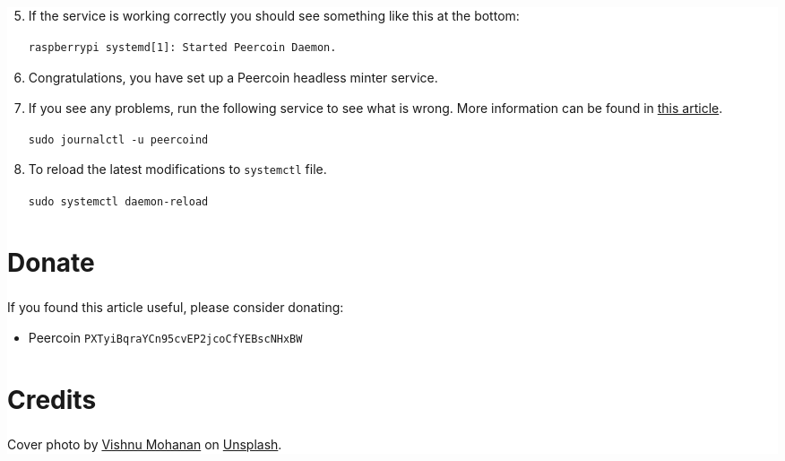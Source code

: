 5. If the service is working correctly you should see something like this at the bottom:

    ```
    raspberrypi systemd[1]: Started Peercoin Daemon.
    ```

6. Congratulations, you have set up a Peercoin headless minter service.

7. If you see any problems, run the following service to see what is wrong. More information can be found in [this article](https://unix.stackexchange.com/a/225407).

    ```
    sudo journalctl -u peercoind
    ```

8. To reload the latest modifications to ``systemctl`` file.

    ```
    sudo systemctl daemon-reload
    ```

# Donate

If you found this article useful, please consider donating:

* Peercoin ```PXTyiBqraYCn95cvEP2jcoCfYEBscNHxBW```

# Credits

Cover photo by [Vishnu Mohanan](https://unsplash.com/@vishnumaiea) on [Unsplash](https://unsplash.com).
